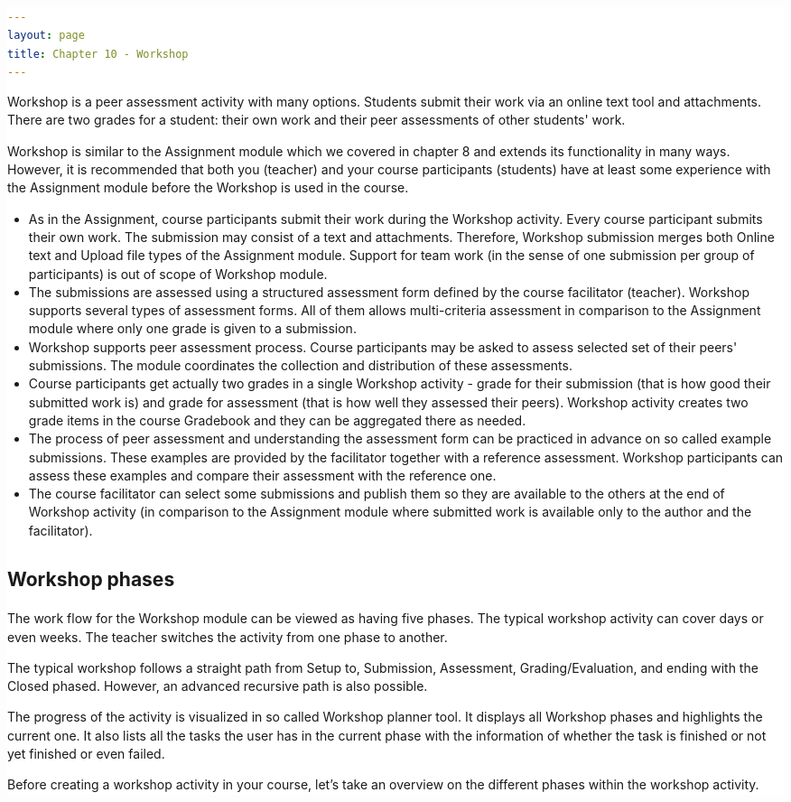 ```yaml
---
layout: page
title: Chapter 10 - Workshop
---
```


Workshop is a peer assessment activity with many options. Students submit their work via an online text tool and attachments. There are two grades for a student: their own work and their peer assessments of other students' work.
 
Workshop is similar to the Assignment module which we covered in chapter 8 and extends its functionality in many ways. However, it is recommended that both you (teacher) and your course participants (students) have at least some experience with the Assignment module before the Workshop is used in the course.

- As in the Assignment, course participants submit their work during the Workshop activity. Every course participant submits their own work. The submission may consist of a text and attachments. Therefore, Workshop submission merges both Online text and Upload file types of the Assignment module. Support for team work (in the sense of one submission per group of participants) is out of scope of Workshop module.
- The submissions are assessed using a structured assessment form defined by the course facilitator (teacher). Workshop supports several types of assessment forms. All of them allows multi-criteria assessment in comparison to the Assignment module where only one grade is given to a submission.
- Workshop supports peer assessment process. Course participants may be asked to assess selected set of their peers' submissions. The module coordinates the collection and distribution of these assessments.
- Course participants get actually two grades in a single Workshop activity - grade for their submission (that is how good their submitted work is) and grade for assessment (that is how well they assessed their peers). Workshop activity creates two grade items in the course Gradebook and they can be aggregated there as needed.
- The process of peer assessment and understanding the assessment form can be practiced in advance on so called example submissions. These examples are provided by the facilitator together with a reference assessment. Workshop participants can assess these examples and compare their assessment with the reference one.
- The course facilitator can select some submissions and publish them so they are available to the others at the end of Workshop activity (in comparison to the Assignment module where submitted work is available only to the author and the facilitator).

## Workshop phases
The work flow for the Workshop module can be viewed as having five phases. The typical workshop activity can cover days or even weeks. The teacher switches the activity from one phase to another.

The typical workshop follows a straight path from Setup to, Submission, Assessment, Grading/Evaluation, and ending with the Closed phased. However, an advanced recursive path is also possible.

The progress of the activity is visualized in so called Workshop planner tool. It displays all Workshop phases and highlights the current one. It also lists all the tasks the user has in the current phase with the information of whether the task is finished or not yet finished or even failed.

Before creating a workshop activity in your course, let’s take an overview on the different phases within the workshop activity. 
